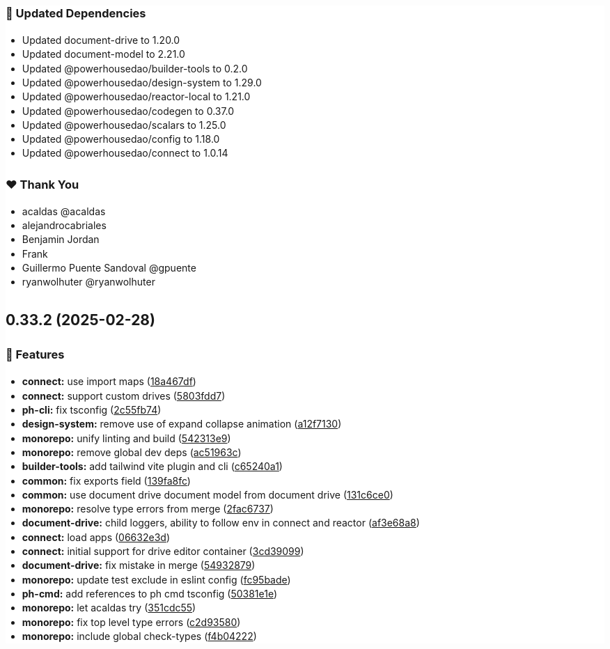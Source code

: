 ### 🧱 Updated Dependencies

- Updated document-drive to 1.20.0
- Updated document-model to 2.21.0
- Updated @powerhousedao/builder-tools to 0.2.0
- Updated @powerhousedao/design-system to 1.29.0
- Updated @powerhousedao/reactor-local to 1.21.0
- Updated @powerhousedao/codegen to 0.37.0
- Updated @powerhousedao/scalars to 1.25.0
- Updated @powerhousedao/config to 1.18.0
- Updated @powerhousedao/connect to 1.0.14

### ❤️ Thank You

- acaldas @acaldas
- alejandrocabriales
- Benjamin Jordan
- Frank
- Guillermo Puente Sandoval @gpuente
- ryanwolhuter @ryanwolhuter

## 0.33.2 (2025-02-28)

### 🚀 Features

- **connect:** use import maps ([18a467df](https://github.com/powerhouse-inc/powerhouse/commit/18a467df))
- **connect:** support custom drives ([5803fdd7](https://github.com/powerhouse-inc/powerhouse/commit/5803fdd7))
- **ph-cli:** fix tsconfig ([2c55fb74](https://github.com/powerhouse-inc/powerhouse/commit/2c55fb74))
- **design-system:** remove use of expand collapse animation ([a12f7130](https://github.com/powerhouse-inc/powerhouse/commit/a12f7130))
- **monorepo:** unify linting and build ([542313e9](https://github.com/powerhouse-inc/powerhouse/commit/542313e9))
- **monorepo:** remove global dev deps ([ac51963c](https://github.com/powerhouse-inc/powerhouse/commit/ac51963c))
- **builder-tools:** add tailwind vite plugin and cli ([c65240a1](https://github.com/powerhouse-inc/powerhouse/commit/c65240a1))
- **common:** fix exports field ([139fa8fc](https://github.com/powerhouse-inc/powerhouse/commit/139fa8fc))
- **common:** use document drive document model from document drive ([131c6ce0](https://github.com/powerhouse-inc/powerhouse/commit/131c6ce0))
- **monorepo:** resolve type errors from merge ([2fac6737](https://github.com/powerhouse-inc/powerhouse/commit/2fac6737))
- **document-drive:** child loggers, ability to follow env in connect and reactor ([af3e68a8](https://github.com/powerhouse-inc/powerhouse/commit/af3e68a8))
- **connect:** load apps ([06632e3d](https://github.com/powerhouse-inc/powerhouse/commit/06632e3d))
- **connect:** initial support for drive editor container ([3cd39099](https://github.com/powerhouse-inc/powerhouse/commit/3cd39099))
- **document-drive:** fix mistake in merge ([54932879](https://github.com/powerhouse-inc/powerhouse/commit/54932879))
- **monorepo:** update test exclude in eslint config ([fc95bade](https://github.com/powerhouse-inc/powerhouse/commit/fc95bade))
- **ph-cmd:** add references to ph cmd tsconfig ([50381e1e](https://github.com/powerhouse-inc/powerhouse/commit/50381e1e))
- **monorepo:** let acaldas try ([351cdc55](https://github.com/powerhouse-inc/powerhouse/commit/351cdc55))
- **monorepo:** fix top level type errors ([c2d93580](https://github.com/powerhouse-inc/powerhouse/commit/c2d93580))
- **monorepo:** include global check-types ([f4b04222](https://github.com/powerhouse-inc/powerhouse/commit/f4b04222))